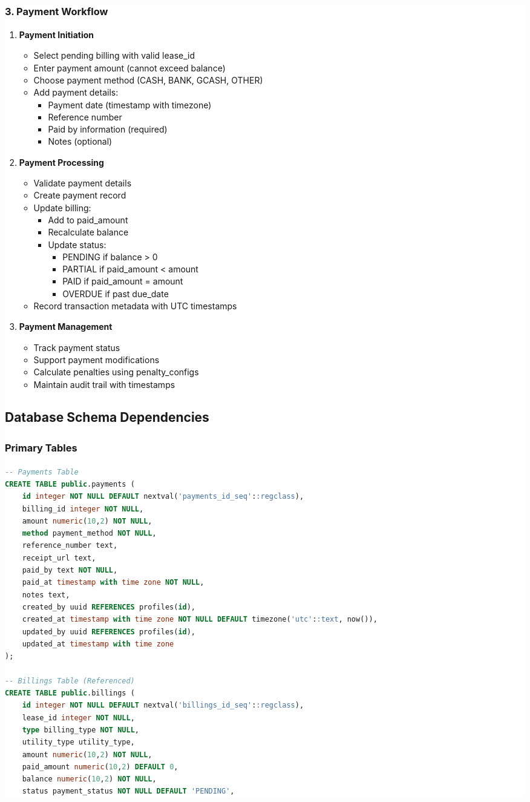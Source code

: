 ### 3. Payment Workflow

1. **Payment Initiation**

   - Select pending billing with valid lease_id
   - Enter payment amount (cannot exceed balance)
   - Choose payment method (CASH, BANK, GCASH, OTHER)
   - Add payment details:
     - Payment date (timestamp with timezone)
     - Reference number
     - Paid by information (required)
     - Notes (optional)

2. **Payment Processing**

   - Validate payment details
   - Create payment record
   - Update billing:
     - Add to paid_amount
     - Recalculate balance
     - Update status:
       - PENDING if balance > 0
       - PARTIAL if paid_amount < amount
       - PAID if paid_amount = amount
       - OVERDUE if past due_date
   - Record transaction metadata with UTC timestamps

3. **Payment Management**
   - Track payment status
   - Support payment modifications
   - Calculate penalties using penalty_configs
   - Maintain audit trail with timestamps

## Database Schema Dependencies

### Primary Tables

```sql
-- Payments Table
CREATE TABLE public.payments (
    id integer NOT NULL DEFAULT nextval('payments_id_seq'::regclass),
    billing_id integer NOT NULL,
    amount numeric(10,2) NOT NULL,
    method payment_method NOT NULL,
    reference_number text,
    receipt_url text,
    paid_by text NOT NULL,
    paid_at timestamp with time zone NOT NULL,
    notes text,
    created_by uuid REFERENCES profiles(id),
    created_at timestamp with time zone NOT NULL DEFAULT timezone('utc'::text, now()),
    updated_by uuid REFERENCES profiles(id),
    updated_at timestamp with time zone
);

-- Billings Table (Referenced)
CREATE TABLE public.billings (
    id integer NOT NULL DEFAULT nextval('billings_id_seq'::regclass),
    lease_id integer NOT NULL,
    type billing_type NOT NULL,
    utility_type utility_type,
    amount numeric(10,2) NOT NULL,
    paid_amount numeric(10,2) DEFAULT 0,
    balance numeric(10,2) NOT NULL,
    status payment_status NOT NULL DEFAULT 'PENDING',
```